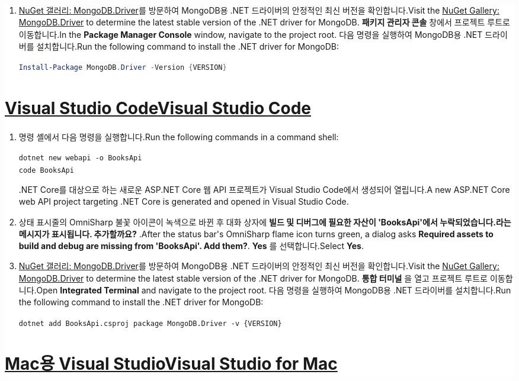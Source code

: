 1. <span data-ttu-id="6d23d-162">[NuGet 갤러리: MongoDB.Driver](https://www.nuget.org/packages/MongoDB.Driver/)를 방문하여 MongoDB용 .NET 드라이버의 안정적인 최신 버전을 확인합니다.</span><span class="sxs-lookup"><span data-stu-id="6d23d-162">Visit the [NuGet Gallery: MongoDB.Driver](https://www.nuget.org/packages/MongoDB.Driver/) to determine the latest stable version of the .NET driver for MongoDB.</span></span> <span data-ttu-id="6d23d-163">**패키지 관리자 콘솔** 창에서 프로젝트 루트로 이동합니다.</span><span class="sxs-lookup"><span data-stu-id="6d23d-163">In the **Package Manager Console** window, navigate to the project root.</span></span> <span data-ttu-id="6d23d-164">다음 명령을 실행하여 MongoDB용 .NET 드라이버를 설치합니다.</span><span class="sxs-lookup"><span data-stu-id="6d23d-164">Run the following command to install the .NET driver for MongoDB:</span></span>

   ```powershell
   Install-Package MongoDB.Driver -Version {VERSION}
   ```

# <a name="visual-studio-code"></a>[<span data-ttu-id="6d23d-165">Visual Studio Code</span><span class="sxs-lookup"><span data-stu-id="6d23d-165">Visual Studio Code</span></span>](#tab/visual-studio-code)

1. <span data-ttu-id="6d23d-166">명령 셸에서 다음 명령을 실행합니다.</span><span class="sxs-lookup"><span data-stu-id="6d23d-166">Run the following commands in a command shell:</span></span>

   ```dotnetcli
   dotnet new webapi -o BooksApi
   code BooksApi
   ```

   <span data-ttu-id="6d23d-167">.NET Core를 대상으로 하는 새로운 ASP.NET Core 웹 API 프로젝트가 Visual Studio Code에서 생성되어 열립니다.</span><span class="sxs-lookup"><span data-stu-id="6d23d-167">A new ASP.NET Core web API project targeting .NET Core is generated and opened in Visual Studio Code.</span></span>

1. <span data-ttu-id="6d23d-168">상태 표시줄의 OmniSharp 불꽃 아이콘이 녹색으로 바뀐 후 대화 상자에 **빌드 및 디버그에 필요한 자산이 'BooksApi'에서 누락되었습니다.라는 메시지가 표시됩니다. 추가할까요?** .</span><span class="sxs-lookup"><span data-stu-id="6d23d-168">After the status bar's OmniSharp flame icon turns green, a dialog asks **Required assets to build and debug are missing from 'BooksApi'. Add them?**.</span></span> <span data-ttu-id="6d23d-169">**Yes** 를 선택합니다.</span><span class="sxs-lookup"><span data-stu-id="6d23d-169">Select **Yes**.</span></span>
1. <span data-ttu-id="6d23d-170">[NuGet 갤러리: MongoDB.Driver](https://www.nuget.org/packages/MongoDB.Driver/)를 방문하여 MongoDB용 .NET 드라이버의 안정적인 최신 버전을 확인합니다.</span><span class="sxs-lookup"><span data-stu-id="6d23d-170">Visit the [NuGet Gallery: MongoDB.Driver](https://www.nuget.org/packages/MongoDB.Driver/) to determine the latest stable version of the .NET driver for MongoDB.</span></span> <span data-ttu-id="6d23d-171">**통합 터미널** 을 열고 프로젝트 루트로 이동합니다.</span><span class="sxs-lookup"><span data-stu-id="6d23d-171">Open **Integrated Terminal** and navigate to the project root.</span></span> <span data-ttu-id="6d23d-172">다음 명령을 실행하여 MongoDB용 .NET 드라이버를 설치합니다.</span><span class="sxs-lookup"><span data-stu-id="6d23d-172">Run the following command to install the .NET driver for MongoDB:</span></span>

   ```dotnetcli
   dotnet add BooksApi.csproj package MongoDB.Driver -v {VERSION}
   ```

# <a name="visual-studio-for-mac"></a>[<span data-ttu-id="6d23d-173">Mac용 Visual Studio</span><span class="sxs-lookup"><span data-stu-id="6d23d-173">Visual Studio for Mac</span></span>](#tab/visual-studio-mac)
